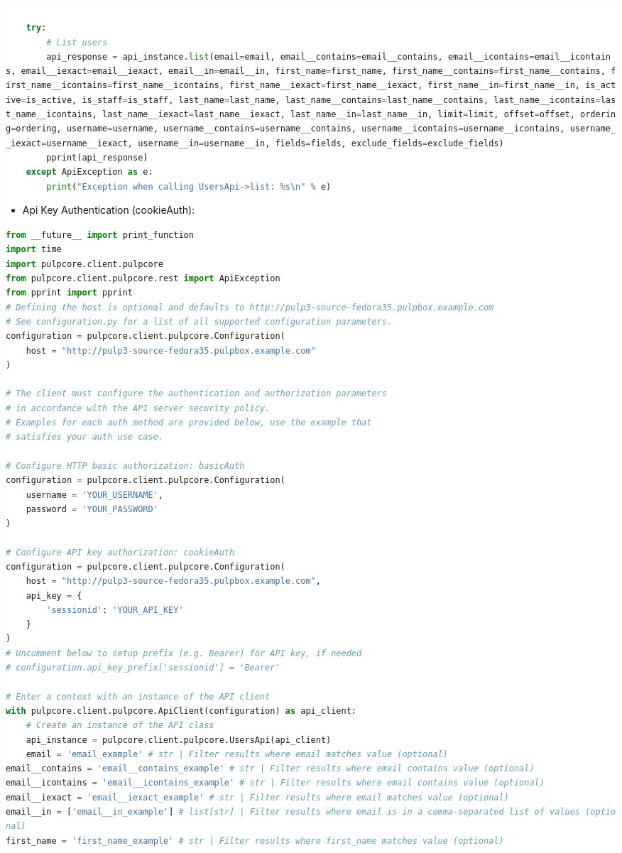 ```python

    try:
        # List users
        api_response = api_instance.list(email=email, email__contains=email__contains, email__icontains=email__icontains, email__iexact=email__iexact, email__in=email__in, first_name=first_name, first_name__contains=first_name__contains, first_name__icontains=first_name__icontains, first_name__iexact=first_name__iexact, first_name__in=first_name__in, is_active=is_active, is_staff=is_staff, last_name=last_name, last_name__contains=last_name__contains, last_name__icontains=last_name__icontains, last_name__iexact=last_name__iexact, last_name__in=last_name__in, limit=limit, offset=offset, ordering=ordering, username=username, username__contains=username__contains, username__icontains=username__icontains, username__iexact=username__iexact, username__in=username__in, fields=fields, exclude_fields=exclude_fields)
        pprint(api_response)
    except ApiException as e:
        print("Exception when calling UsersApi->list: %s\n" % e)
```

* Api Key Authentication (cookieAuth):
```python
from __future__ import print_function
import time
import pulpcore.client.pulpcore
from pulpcore.client.pulpcore.rest import ApiException
from pprint import pprint
# Defining the host is optional and defaults to http://pulp3-source-fedora35.pulpbox.example.com
# See configuration.py for a list of all supported configuration parameters.
configuration = pulpcore.client.pulpcore.Configuration(
    host = "http://pulp3-source-fedora35.pulpbox.example.com"
)

# The client must configure the authentication and authorization parameters
# in accordance with the API server security policy.
# Examples for each auth method are provided below, use the example that
# satisfies your auth use case.

# Configure HTTP basic authorization: basicAuth
configuration = pulpcore.client.pulpcore.Configuration(
    username = 'YOUR_USERNAME',
    password = 'YOUR_PASSWORD'
)

# Configure API key authorization: cookieAuth
configuration = pulpcore.client.pulpcore.Configuration(
    host = "http://pulp3-source-fedora35.pulpbox.example.com",
    api_key = {
        'sessionid': 'YOUR_API_KEY'
    }
)
# Uncomment below to setup prefix (e.g. Bearer) for API key, if needed
# configuration.api_key_prefix['sessionid'] = 'Bearer'

# Enter a context with an instance of the API client
with pulpcore.client.pulpcore.ApiClient(configuration) as api_client:
    # Create an instance of the API class
    api_instance = pulpcore.client.pulpcore.UsersApi(api_client)
    email = 'email_example' # str | Filter results where email matches value (optional)
email__contains = 'email__contains_example' # str | Filter results where email contains value (optional)
email__icontains = 'email__icontains_example' # str | Filter results where email contains value (optional)
email__iexact = 'email__iexact_example' # str | Filter results where email matches value (optional)
email__in = ['email__in_example'] # list[str] | Filter results where email is in a comma-separated list of values (optional)
first_name = 'first_name_example' # str | Filter results where first_name matches value (optional)
```